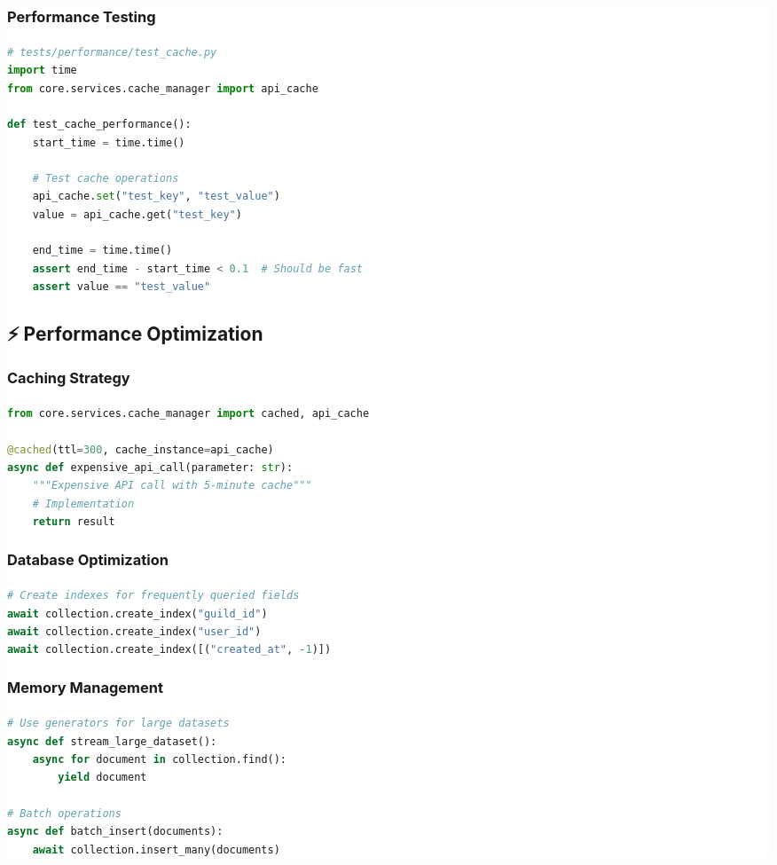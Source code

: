 ### Performance Testing

```python
# tests/performance/test_cache.py
import time
from core.services.cache_manager import api_cache

def test_cache_performance():
    start_time = time.time()
    
    # Test cache operations
    api_cache.set("test_key", "test_value")
    value = api_cache.get("test_key")
    
    end_time = time.time()
    assert end_time - start_time < 0.1  # Should be fast
    assert value == "test_value"
```

## ⚡ Performance Optimization

### Caching Strategy

```python
from core.services.cache_manager import cached, api_cache

@cached(ttl=300, cache_instance=api_cache)
async def expensive_api_call(parameter: str):
    """Expensive API call with 5-minute cache"""
    # Implementation
    return result
```

### Database Optimization

```python
# Create indexes for frequently queried fields
await collection.create_index("guild_id")
await collection.create_index("user_id")
await collection.create_index([("created_at", -1)])
```

### Memory Management

```python
# Use generators for large datasets
async def stream_large_dataset():
    async for document in collection.find():
        yield document

# Batch operations
async def batch_insert(documents):
    await collection.insert_many(documents)
```
